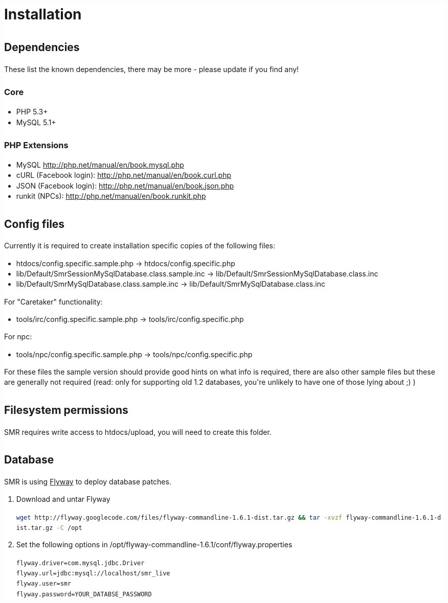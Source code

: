# Installation

## Dependencies
These list the known dependencies, there may be more - please update if you find any!

### Core
* PHP 5.3+
* MySQL 5.1+

### PHP Extensions
* MySQL http://php.net/manual/en/book.mysql.php
* cURL (Facebook login): http://php.net/manual/en/book.curl.php
* JSON (Facebook login): http://php.net/manual/en/book.json.php
* runkit (NPCs): http://php.net/manual/en/book.runkit.php


## Config files
Currently it is required to create installation specific copies of the following files:

* htdocs/config.specific.sample.php -> htdocs/config.specific.php
* lib/Default/SmrSessionMySqlDatabase.class.sample.inc -> lib/Default/SmrSessionMySqlDatabase.class.inc
* lib/Default/SmrMySqlDatabase.class.sample.inc -> lib/Default/SmrMySqlDatabase.class.inc

For "Caretaker" functionality:
* tools/irc/config.specific.sample.php -> tools/irc/config.specific.php

For npc:
* tools/npc/config.specific.sample.php -> tools/npc/config.specific.php

For these files the sample version should provide good hints on what info is required, there are also other sample files but these are generally not required (read: only for supporting old 1.2 databases, you're unlikely to have one of those lying about ;) )


## Filesystem permissions
SMR requires write access to htdocs/upload, you will need to create this folder.

## Database
SMR is using [Flyway](http://code.google.com/p/flyway) to deploy database patches.

1. Download and untar Flyway

    ```bash
    wget http://flyway.googlecode.com/files/flyway-commandline-1.6.1-dist.tar.gz && tar -xvzf flyway-commandline-1.6.1-dist.tar.gz -C /opt
    ```

2. Set the following options in /opt/flyway-commandline-1.6.1/conf/flyway.properties
    ```bash
    flyway.driver=com.mysql.jdbc.Driver
    flyway.url=jdbc:mysql://localhost/smr_live
    flyway.user=smr
    flyway.password=YOUR_DATABSE_PASSWORD
    ```
